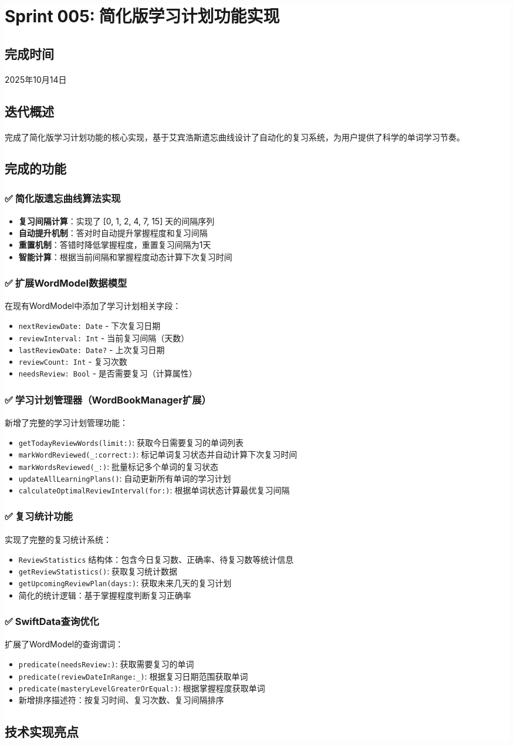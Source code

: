 # Sprint 005: 简化版学习计划功能实现

## 完成时间
2025年10月14日

## 迭代概述
完成了简化版学习计划功能的核心实现，基于艾宾浩斯遗忘曲线设计了自动化的复习系统，为用户提供了科学的单词学习节奏。

## 完成的功能

### ✅ 简化版遗忘曲线算法实现
- **复习间隔计算**：实现了 [0, 1, 2, 4, 7, 15] 天的间隔序列
- **自动提升机制**：答对时自动提升掌握程度和复习间隔
- **重置机制**：答错时降低掌握程度，重置复习间隔为1天
- **智能计算**：根据当前间隔和掌握程度动态计算下次复习时间

### ✅ 扩展WordModel数据模型
在现有WordModel中添加了学习计划相关字段：
- `nextReviewDate: Date` - 下次复习日期
- `reviewInterval: Int` - 当前复习间隔（天数）
- `lastReviewDate: Date?` - 上次复习日期
- `reviewCount: Int` - 复习次数
- `needsReview: Bool` - 是否需要复习（计算属性）

### ✅ 学习计划管理器（WordBookManager扩展）
新增了完整的学习计划管理功能：
- `getTodayReviewWords(limit:)`: 获取今日需要复习的单词列表
- `markWordReviewed(_:correct:)`: 标记单词复习状态并自动计算下次复习时间
- `markWordsReviewed(_:)`: 批量标记多个单词的复习状态
- `updateAllLearningPlans()`: 自动更新所有单词的学习计划
- `calculateOptimalReviewInterval(for:)`: 根据单词状态计算最优复习间隔

### ✅ 复习统计功能
实现了完整的复习统计系统：
- `ReviewStatistics` 结构体：包含今日复习数、正确率、待复习数等统计信息
- `getReviewStatistics()`: 获取复习统计数据
- `getUpcomingReviewPlan(days:)`: 获取未来几天的复习计划
- 简化的统计逻辑：基于掌握程度判断复习正确率

### ✅ SwiftData查询优化
扩展了WordModel的查询谓词：
- `predicate(needsReview:)`: 获取需要复习的单词
- `predicate(reviewDateInRange:_)`: 根据复习日期范围获取单词
- `predicate(masteryLevelGreaterOrEqual:)`: 根据掌握程度获取单词
- 新增排序描述符：按复习时间、复习次数、复习间隔排序

## 技术实现亮点
